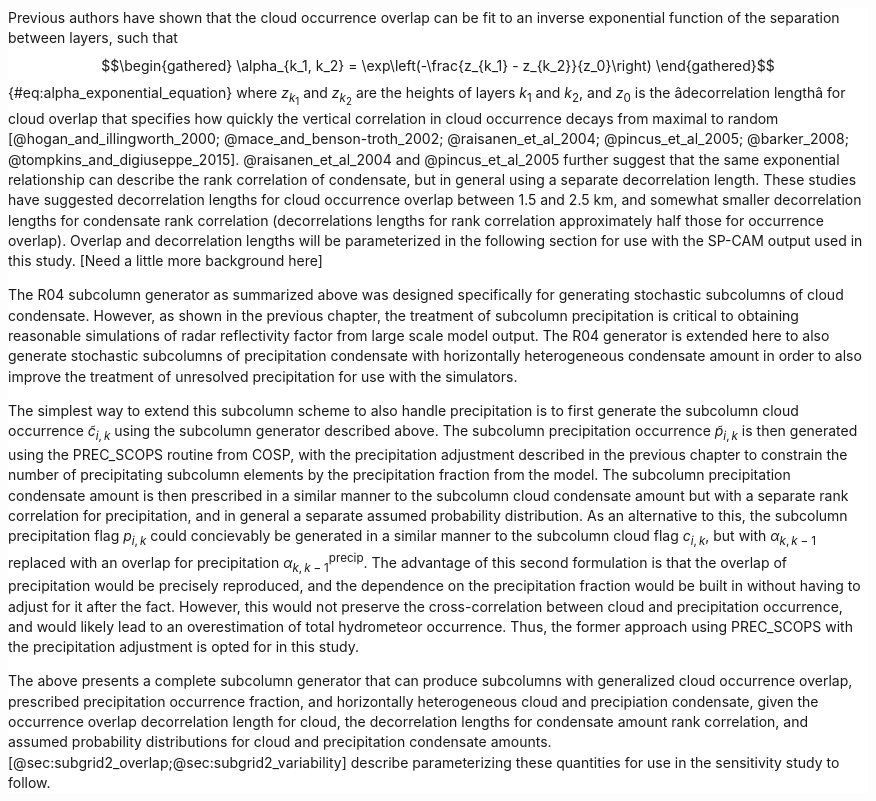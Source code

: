 Previous authors have shown that the cloud occurrence overlap can be fit to an
inverse exponential function of the separation between layers, such that
$$\begin{gathered} \alpha_{k_1, k_2} = \exp\left(-\frac{z_{k_1} -
z_{k_2}}{z_0}\right) \end{gathered}$$ {#eq:alpha_exponential_equation} where
$z_{k_1}$ and $z_{k_2}$ are the heights of layers $k_1$ and $k_2$, and $z_0$ is
the âdecorrelation lengthâ for cloud overlap that specifies how
quickly the vertical correlation in cloud occurrence decays from maximal to
random [@hogan_and_illingworth_2000; @mace_and_benson-troth_2002;
@raisanen_et_al_2004; @pincus_et_al_2005; @barker_2008;
@tompkins_and_digiuseppe_2015]. @raisanen_et_al_2004 and @pincus_et_al_2005
further suggest that the same exponential relationship can describe the rank
correlation of condensate, but in general using a separate decorrelation length.
These studies have suggested decorrelation lengths for cloud occurrence overlap
between 1.5 and 2.5 km, and somewhat smaller decorrelation lengths for
condensate rank correlation (decorrelations lengths for rank correlation
approximately half those for occurrence overlap). Overlap and decorrelation
lengths will be parameterized in the following section for use with the SP-CAM
output used in this study. [Need a little more background here]

The R04 subcolumn generator as summarized above was designed specifically for
generating stochastic subcolumns of cloud condensate. However, as shown in the
previous chapter, the treatment of subcolumn precipitation is critical to
obtaining reasonable simulations of radar reflectivity factor from large scale
model output. The R04 generator is extended here to also generate stochastic
subcolumns of precipitation condensate with horizontally heterogeneous
condensate amount in order to also improve the treatment of unresolved
precipitation for use with the simulators.

The simplest way to extend this subcolumn scheme to also handle precipitation is
to first generate the subcolumn cloud occurrence $\tilde{c}_{i, k}$ using the
subcolumn generator described above. The subcolumn precipitation occurrence
$\tilde{p}_{i, k}$ is then generated using the PREC_SCOPS routine from COSP,
with the precipitation adjustment described in the previous chapter to constrain
the number of precipitating subcolumn elements by the precipitation fraction
from the model. The subcolumn precipitation condensate amount is then prescribed
in a similar manner to the subcolumn cloud condensate amount but with a separate
rank correlation for precipitation, and in general a separate assumed
probability distribution. As an alternative to this, the subcolumn precipitation
flag $p_{i, k}$ could concievably be generated in a similar manner to the
subcolumn cloud flag $c_{i, k}$, but with $\alpha_{k, k-1}$ replaced with an
overlap for precipitation $\alpha^\textrm{precip}_{k, k-1}$. The advantage of
this second formulation is that the overlap of precipitation would be precisely
reproduced, and the dependence on the precipitation fraction would be built in
without having to adjust for it after the fact. However, this would not preserve
the cross-correlation between cloud and precipitation occurrence, and would
likely lead to an overestimation of total hydrometeor occurrence. Thus, the
former approach using PREC_SCOPS with the precipitation adjustment is opted for
in this study.

The above presents a complete subcolumn generator that can produce subcolumns
with generalized cloud occurrence overlap, prescribed precipitation occurrence
fraction, and horizontally heterogeneous cloud and precipiation condensate,
given the occurrence overlap decorrelation length for cloud, the decorrelation
lengths for condensate amount rank correlation, and assumed probability
distributions for cloud and precipitation condensate amounts.
[@sec:subgrid2_overlap;@sec:subgrid2_variability] describe parameterizing these
quantities for use in the sensitivity study to follow.
